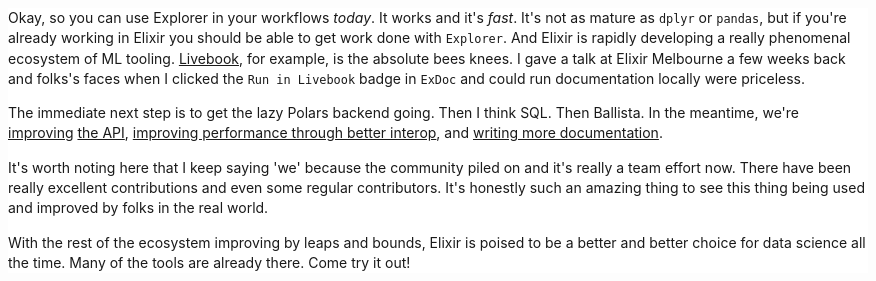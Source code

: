 Okay, so you can use Explorer in your workflows _today_. It works and it's _fast_. It's not as mature as `dplyr` or `pandas`, but if you're already working in Elixir you should be able to get work done with `Explorer`. And Elixir is rapidly developing a really phenomenal ecosystem of ML tooling. [Livebook](https://livebook.dev), for example, is the absolute bees knees. I gave a talk at Elixir Melbourne a few weeks back and folks's faces when I clicked the `Run in Livebook` badge in `ExDoc` and could run documentation locally were priceless.

The immediate next step is to get the lazy Polars backend going. Then I think SQL. Then Ballista. In the meantime, we're [improving](https://github.com/elixir-nx/explorer/issues/169) [the API](https://github.com/elixir-nx/explorer/issues/167), [improving performance through better interop](https://github.com/elixir-nx/explorer/pull/138), and [writing more documentation](https://github.com/elixir-nx/explorer/pull/170).

It's worth noting here that I keep saying 'we' because the community piled on and it's really a team effort now. There have been really excellent contributions and even some regular contributors. It's honestly such an amazing thing to see this thing being used and improved by folks in the real world.

With the rest of the ecosystem improving by leaps and bounds, Elixir is poised to be a better and better choice for data science all the time. Many of the tools are already there. Come try it out!
